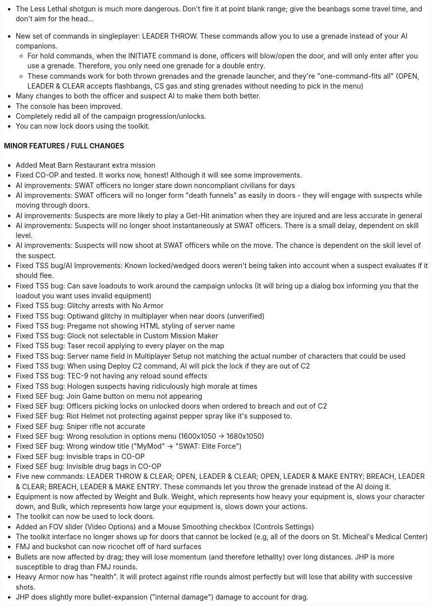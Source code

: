   * The Less Lethal shotgun is much more dangerous. Don't fire it at point blank range; give the beanbags some travel time, and don't aim for the head...
- New set of commands in singleplayer: LEADER THROW. These commands allow you to use a grenade instead of your AI companions.
  * For hold commands, when the INITIATE command is done, officers will blow/open the door, and will only enter after you use a grenade. Therefore, you only need one grenade for a double entry.
  * These commands work for both thrown grenades and the grenade launcher, and they're "one-command-fits all" (OPEN, LEADER & CLEAR accepts flashbangs, CS gas and sting grenades without needing to pick in the menu)
- Many changes to both the officer and suspect AI to make them both better.
- The console has been improved.
- Completely redid all of the campaign progression/unlocks.
- You can now lock doors using the toolkit.

#### MINOR FEATURES / FULL CHANGES ####
- Added Meat Barn Restaurant extra mission
- Fixed CO-OP and tested. It works now, honest! Although it will see some improvements.
- AI improvements: SWAT officers no longer stare down noncompliant civilians for days
- AI improvements: SWAT officers will no longer form "death funnels" as easily in doors - they will engage with suspects while moving through doors.
- AI improvements: Suspects are more likely to play a Get-Hit animation when they are injured and are less accurate in general
- AI improvements: Suspects will no longer shoot instantaneously at SWAT officers. There is a small delay, dependent on skill level.
- AI improvements: Suspects will now shoot at SWAT officers while on the move. The chance is dependent on the skill level of the suspect.
- Fixed TSS bug/AI Improvements: Known locked/wedged doors weren't being taken into account when a suspect evaluates if it should flee.
- Fixed TSS bug: Can save loadouts to work around the campaign unlocks (It will bring up a dialog box informing you that the loadout you want uses invalid equipment)
- Fixed TSS bug: Glitchy arrests with No Armor
- Fixed TSS bug: Optiwand glitchy in multiplayer when near doors (unverified)
- Fixed TSS bug: Pregame not showing HTML styling of server name
- Fixed TSS bug: Glock not selectable in Custom Mission Maker
- Fixed TSS bug: Taser recoil applying to every player on the map
- Fixed TSS bug: Server name field in Multiplayer Setup not matching the actual number of characters that could be used
- Fixed TSS bug: When using Deploy C2 command, AI will pick the lock if they are out of C2
- Fixed TSS bug: TEC-9 not having any reload sound effects
- Fixed TSS bug: Hologen suspects having ridiculously high morale at times
- Fixed SEF bug: Join Game button on menu not appearing
- Fixed SEF bug: Officers picking locks on unlocked doors when ordered to breach and out of C2
- Fixed SEF bug: Riot Helmet not protecting against pepper spray like it's supposed to.
- Fixed SEF bug: Sniper rifle not accurate
- Fixed SEF bug: Wrong resolution in options menu (1600x1050 -> 1680x1050)
- Fixed SEF bug: Wrong window title ("MyMod" -> "SWAT: Elite Force")
- Fixed SEF bug: Invisible traps in CO-OP
- Fixed SEF bug: Invisible drug bags in CO-OP
- Five new commands: LEADER THROW & CLEAR; OPEN, LEADER & CLEAR; OPEN, LEADER & MAKE ENTRY; BREACH, LEADER & CLEAR; BREACH, LEADER & MAKE ENTRY. These commands let you throw the grenade instead of the AI doing it.
- Equipment is now affected by Weight and Bulk. Weight, which represents how heavy your equipment is, slows your character down, and Bulk, which represents how large your equipment is, slows down your actions.
- The toolkit can now be used to lock doors.
- Added an FOV slider (Video Options) and a Mouse Smoothing checkbox (Controls Settings)
- The toolkit interface no longer shows up for doors that cannot be locked (e.g, all of the doors on St. Micheal's Medical Center)
- FMJ and buckshot can now ricochet off of hard surfaces
- Bullets are now affected by drag; they will lose momentum (and therefore lethality) over long distances. JHP is more susceptible to drag than FMJ rounds.
- Heavy Armor now has "health". It will protect against rifle rounds almost perfectly but will lose that ability with successive shots.
- JHP does slightly more bullet-expansion ("internal damage") damage to account for drag.